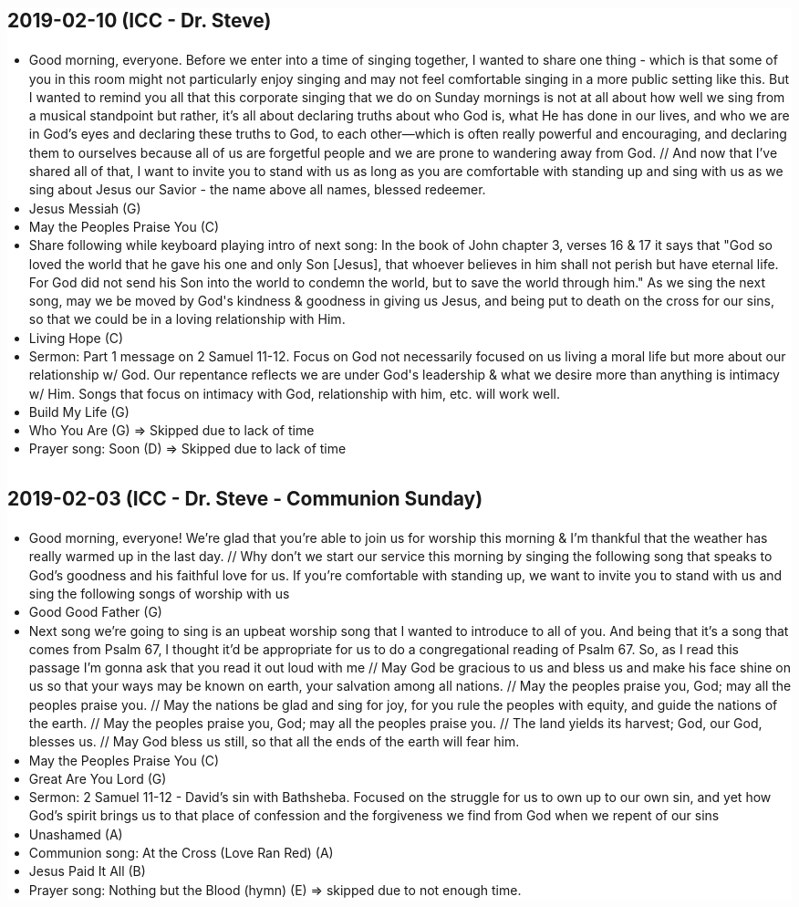 ## 2019-02-10 (ICC - Dr. Steve)
* Good morning, everyone. Before we enter into a time of singing together, I wanted to share one thing - which is that some of you in this room might not particularly enjoy singing and may not feel comfortable singing in a more public setting like this. But I wanted to remind you all that this corporate singing that we do on Sunday mornings is not at all about how well we sing from a musical standpoint but rather, it’s all about declaring truths about who God is, what He has done in our lives, and who we are in God’s eyes and declaring these truths to God, to each other—which is often really powerful and encouraging, and declaring them to ourselves because all of us are forgetful people and we are prone to wandering away from God. // And now that I’ve shared all of that, I want to invite you to stand with us as long as you are comfortable with standing up and sing with us as we sing about Jesus our Savior - the name above all names, blessed redeemer.
* Jesus Messiah (G)
* May the Peoples Praise You (C)
* Share following while keyboard playing intro of next song:  In the book of John chapter 3, verses 16 & 17 it says that "God so loved the world that he gave his one and only Son [Jesus], that whoever believes in him shall not perish but have eternal life. For God did not send his Son into the world to condemn the world, but to save the world through him."
As we sing the next song, may we be moved by God's kindness & goodness in giving us Jesus, and being put to death on the cross for our sins, so that we could be in a loving relationship with Him.
* Living Hope (C)
* Sermon: Part 1 message on 2 Samuel 11-12. Focus on God not necessarily focused on us living a moral life but more about our relationship w/ God. Our repentance reflects we are under God's leadership & what we desire more than anything is intimacy w/ Him. Songs that focus on intimacy with God, relationship with him, etc. will work well.
* Build My Life (G)
* Who You Are (G) => Skipped due to lack of time
* Prayer song: Soon (D) => Skipped due to lack of time


## 2019-02-03 (ICC - Dr. Steve - Communion Sunday)
* Good morning, everyone! We’re glad that you’re able to join us for worship this morning & I’m thankful that the weather has really warmed up in the last day. // Why don’t we start our service this morning by singing the following song that speaks to God’s goodness and his faithful love for us. If you’re comfortable with standing up, we want to invite you to stand with us and sing the following songs of worship with us
* Good Good Father (G)
* Next song we’re going to sing is an upbeat worship song that I wanted to introduce to all of you. And being that it’s a song that comes from Psalm 67, I thought it’d be appropriate for us to do a congregational reading of Psalm 67. So, as I read this passage I’m gonna ask that you read it out loud with me // May God be gracious to us and bless us and make his face shine on us so that your ways may be known on earth, your salvation among all nations. // May the peoples praise you, God; may all the peoples praise you. // May the nations be glad and sing for joy, for you rule the peoples with equity, and guide the nations of the earth. // May the peoples praise you, God; may all the peoples praise you. // The land yields its harvest; God, our God, blesses us. // May God bless us still, so that all the ends of the earth will fear him.
* May the Peoples Praise You (C)
* Great Are You Lord (G)
* Sermon: 2 Samuel 11-12 - David’s sin with Bathsheba. Focused on the struggle for us to own up to our own sin, and yet how God’s spirit brings us to that place of confession and the forgiveness we find from God when we repent of our sins
* Unashamed (A)
* Communion song: At the Cross (Love Ran Red) (A)
* Jesus Paid It All (B)
* Prayer song: Nothing but the Blood (hymn) (E) => skipped due to not enough time.
